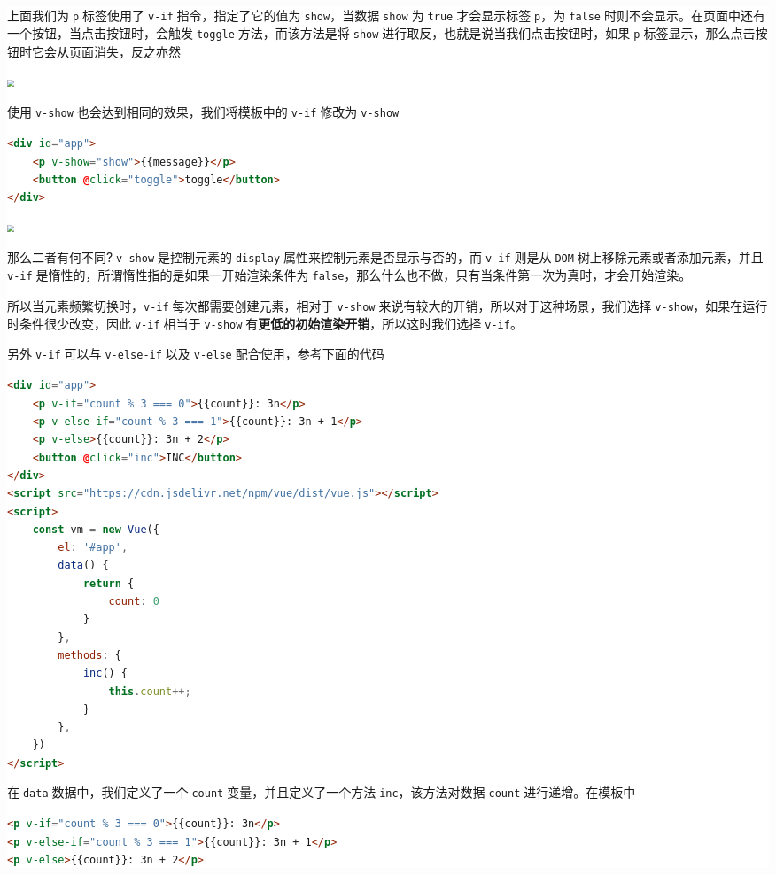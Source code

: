 ```html
```

上面我们为 `p` 标签使用了 `v-if` 指令，指定了它的值为 `show`，当数据 `show` 为 `true` 才会显示标签 `p`，为 `false` 时则不会显示。在页面中还有一个按钮，当点击按钮时，会触发 `toggle` 方法，而该方法是将 `show` 进行取反，也就是说当我们点击按钮时，如果 `p` 标签显示，那么点击按钮时它会从页面消失，反之亦然

<img src="https://cdn.jsdelivr.net/gh/LastKnightCoder/ImgHosting2/20210327204302.gif" style="zoom:50%;" />

使用 `v-show` 也会达到相同的效果，我们将模板中的 `v-if` 修改为 `v-show`

```html
<div id="app">
    <p v-show="show">{{message}}</p>
    <button @click="toggle">toggle</button>
</div>
```

<img src="https://cdn.jsdelivr.net/gh/LastKnightCoder/ImgHosting2/20210327204536.gif" style="zoom:50%;" />

那么二者有何不同? `v-show` 是控制元素的 `display` 属性来控制元素是否显示与否的，而 `v-if` 则是从 `DOM` 树上移除元素或者添加元素，并且 `v-if` 是惰性的，所谓惰性指的是如果一开始渲染条件为 `false`，那么什么也不做，只有当条件第一次为真时，才会开始渲染。

所以当元素频繁切换时，`v-if` 每次都需要创建元素，相对于 `v-show` 来说有较大的开销，所以对于这种场景，我们选择 `v-show`，如果在运行时条件很少改变，因此 `v-if` 相当于 `v-show` 有**更低的初始渲染开销**，所以这时我们选择 `v-if`。

另外 `v-if` 可以与 `v-else-if` 以及 `v-else` 配合使用，参考下面的代码

```html
<div id="app">
    <p v-if="count % 3 === 0">{{count}}: 3n</p>
    <p v-else-if="count % 3 === 1">{{count}}: 3n + 1</p>
    <p v-else>{{count}}: 3n + 2</p>
    <button @click="inc">INC</button>
</div>
<script src="https://cdn.jsdelivr.net/npm/vue/dist/vue.js"></script>
<script>
    const vm = new Vue({
        el: '#app',
        data() {
            return {
                count: 0
            }
        },
        methods: {
            inc() {
                this.count++;
            }
        },
    })
</script>
```

在 `data` 数据中，我们定义了一个 `count` 变量，并且定义了一个方法 `inc`，该方法对数据 `count` 进行递增。在模板中

```html
<p v-if="count % 3 === 0">{{count}}: 3n</p>
<p v-else-if="count % 3 === 1">{{count}}: 3n + 1</p>
<p v-else>{{count}}: 3n + 2</p>
```
